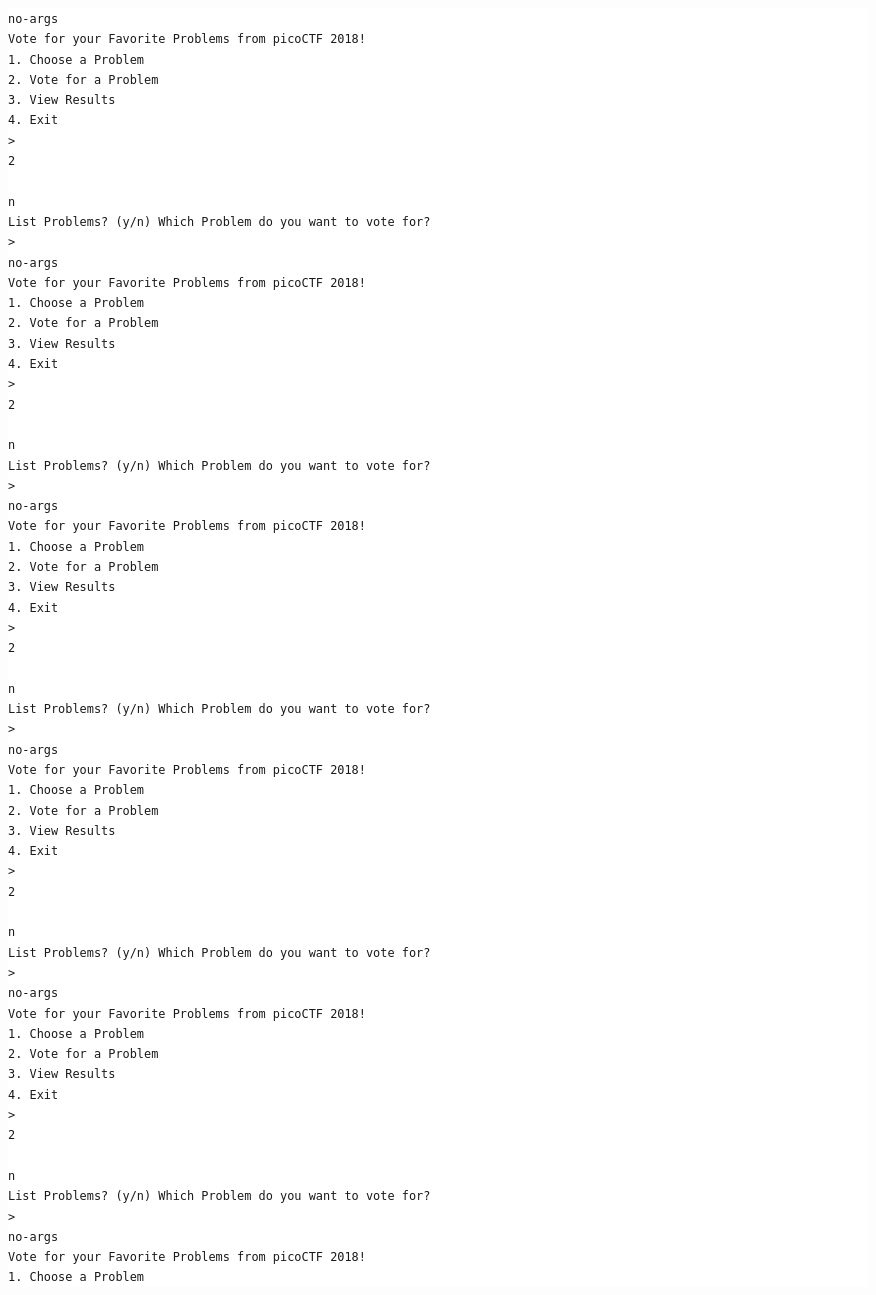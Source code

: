```
no-args
Vote for your Favorite Problems from picoCTF 2018!
1. Choose a Problem
2. Vote for a Problem
3. View Results
4. Exit
>
2

n
List Problems? (y/n) Which Problem do you want to vote for?
>
no-args
Vote for your Favorite Problems from picoCTF 2018!
1. Choose a Problem
2. Vote for a Problem
3. View Results
4. Exit
>
2

n
List Problems? (y/n) Which Problem do you want to vote for?
>
no-args
Vote for your Favorite Problems from picoCTF 2018!
1. Choose a Problem
2. Vote for a Problem
3. View Results
4. Exit
>
2

n
List Problems? (y/n) Which Problem do you want to vote for?
>
no-args
Vote for your Favorite Problems from picoCTF 2018!
1. Choose a Problem
2. Vote for a Problem
3. View Results
4. Exit
>
2

n
List Problems? (y/n) Which Problem do you want to vote for?
>
no-args
Vote for your Favorite Problems from picoCTF 2018!
1. Choose a Problem
2. Vote for a Problem
3. View Results
4. Exit
>
2

n
List Problems? (y/n) Which Problem do you want to vote for?
>
no-args
Vote for your Favorite Problems from picoCTF 2018!
1. Choose a Problem
```